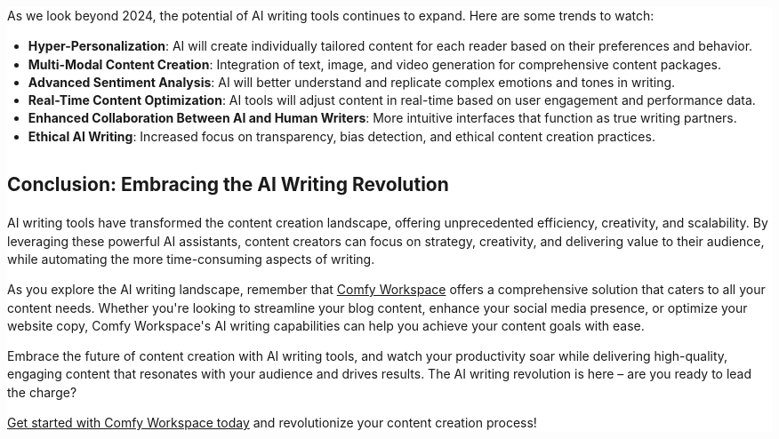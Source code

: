 As we look beyond 2024, the potential of AI writing tools continues to expand. Here are some trends to watch:

- **Hyper-Personalization**: AI will create individually tailored content for each reader based on their preferences and behavior.
- **Multi-Modal Content Creation**: Integration of text, image, and video generation for comprehensive content packages.
- **Advanced Sentiment Analysis**: AI will better understand and replicate complex emotions and tones in writing.
- **Real-Time Content Optimization**: AI tools will adjust content in real-time based on user engagement and performance data.
- **Enhanced Collaboration Between AI and Human Writers**: More intuitive interfaces that function as true writing partners.
- **Ethical AI Writing**: Increased focus on transparency, bias detection, and ethical content creation practices.

## Conclusion: Embracing the AI Writing Revolution

AI writing tools have transformed the content creation landscape, offering unprecedented efficiency, creativity, and scalability. By leveraging these powerful AI assistants, content creators can focus on strategy, creativity, and delivering value to their audience, while automating the more time-consuming aspects of writing.

As you explore the AI writing landscape, remember that [Comfy Workspace](https://comfyworkspace.com/ai-writing) offers a comprehensive solution that caters to all your content needs. Whether you're looking to streamline your blog content, enhance your social media presence, or optimize your website copy, Comfy Workspace's AI writing capabilities can help you achieve your content goals with ease.

Embrace the future of content creation with AI writing tools, and watch your productivity soar while delivering high-quality, engaging content that resonates with your audience and drives results. The AI writing revolution is here – are you ready to lead the charge?

[Get started with Comfy Workspace today](https://comfyworkspace.com/prices) and revolutionize your content creation process!